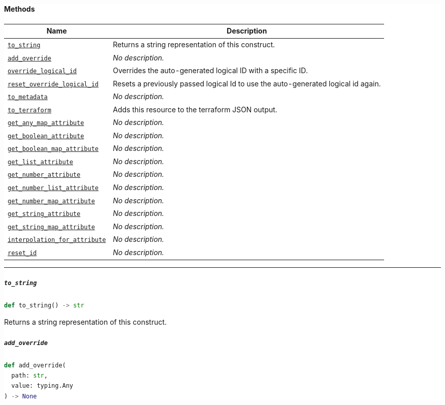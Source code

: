 
#### Methods <a name="Methods" id="Methods"></a>

| **Name** | **Description** |
| --- | --- |
| <code><a href="#@cdktf/provider-okta.groupMembership.GroupMembership.toString">to_string</a></code> | Returns a string representation of this construct. |
| <code><a href="#@cdktf/provider-okta.groupMembership.GroupMembership.addOverride">add_override</a></code> | *No description.* |
| <code><a href="#@cdktf/provider-okta.groupMembership.GroupMembership.overrideLogicalId">override_logical_id</a></code> | Overrides the auto-generated logical ID with a specific ID. |
| <code><a href="#@cdktf/provider-okta.groupMembership.GroupMembership.resetOverrideLogicalId">reset_override_logical_id</a></code> | Resets a previously passed logical Id to use the auto-generated logical id again. |
| <code><a href="#@cdktf/provider-okta.groupMembership.GroupMembership.toMetadata">to_metadata</a></code> | *No description.* |
| <code><a href="#@cdktf/provider-okta.groupMembership.GroupMembership.toTerraform">to_terraform</a></code> | Adds this resource to the terraform JSON output. |
| <code><a href="#@cdktf/provider-okta.groupMembership.GroupMembership.getAnyMapAttribute">get_any_map_attribute</a></code> | *No description.* |
| <code><a href="#@cdktf/provider-okta.groupMembership.GroupMembership.getBooleanAttribute">get_boolean_attribute</a></code> | *No description.* |
| <code><a href="#@cdktf/provider-okta.groupMembership.GroupMembership.getBooleanMapAttribute">get_boolean_map_attribute</a></code> | *No description.* |
| <code><a href="#@cdktf/provider-okta.groupMembership.GroupMembership.getListAttribute">get_list_attribute</a></code> | *No description.* |
| <code><a href="#@cdktf/provider-okta.groupMembership.GroupMembership.getNumberAttribute">get_number_attribute</a></code> | *No description.* |
| <code><a href="#@cdktf/provider-okta.groupMembership.GroupMembership.getNumberListAttribute">get_number_list_attribute</a></code> | *No description.* |
| <code><a href="#@cdktf/provider-okta.groupMembership.GroupMembership.getNumberMapAttribute">get_number_map_attribute</a></code> | *No description.* |
| <code><a href="#@cdktf/provider-okta.groupMembership.GroupMembership.getStringAttribute">get_string_attribute</a></code> | *No description.* |
| <code><a href="#@cdktf/provider-okta.groupMembership.GroupMembership.getStringMapAttribute">get_string_map_attribute</a></code> | *No description.* |
| <code><a href="#@cdktf/provider-okta.groupMembership.GroupMembership.interpolationForAttribute">interpolation_for_attribute</a></code> | *No description.* |
| <code><a href="#@cdktf/provider-okta.groupMembership.GroupMembership.resetId">reset_id</a></code> | *No description.* |

---

##### `to_string` <a name="to_string" id="@cdktf/provider-okta.groupMembership.GroupMembership.toString"></a>

```python
def to_string() -> str
```

Returns a string representation of this construct.

##### `add_override` <a name="add_override" id="@cdktf/provider-okta.groupMembership.GroupMembership.addOverride"></a>

```python
def add_override(
  path: str,
  value: typing.Any
) -> None
```
